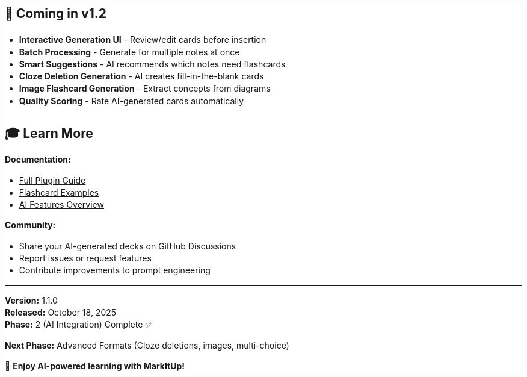 ## 🔮 Coming in v1.2

- **Interactive Generation UI** - Review/edit cards before insertion
- **Batch Processing** - Generate for multiple notes at once
- **Smart Suggestions** - AI recommends which notes need flashcards
- **Cloze Deletion Generation** - AI creates fill-in-the-blank cards
- **Image Flashcard Generation** - Extract concepts from diagrams
- **Quality Scoring** - Rate AI-generated cards automatically

## 🎓 Learn More

**Documentation:**
- [Full Plugin Guide](./SPACED_REPETITION_PLUGIN.md)
- [Flashcard Examples](../markdown/Flashcard%20Examples.md)
- [AI Features Overview](./AI_FEATURES.md)

**Community:**
- Share your AI-generated decks on GitHub Discussions
- Report issues or request features
- Contribute improvements to prompt engineering

---

**Version:** 1.1.0  
**Released:** October 18, 2025  
**Phase:** 2 (AI Integration) Complete ✅

**Next Phase:** Advanced Formats (Cloze deletions, images, multi-choice)

🎉 **Enjoy AI-powered learning with MarkItUp!**
